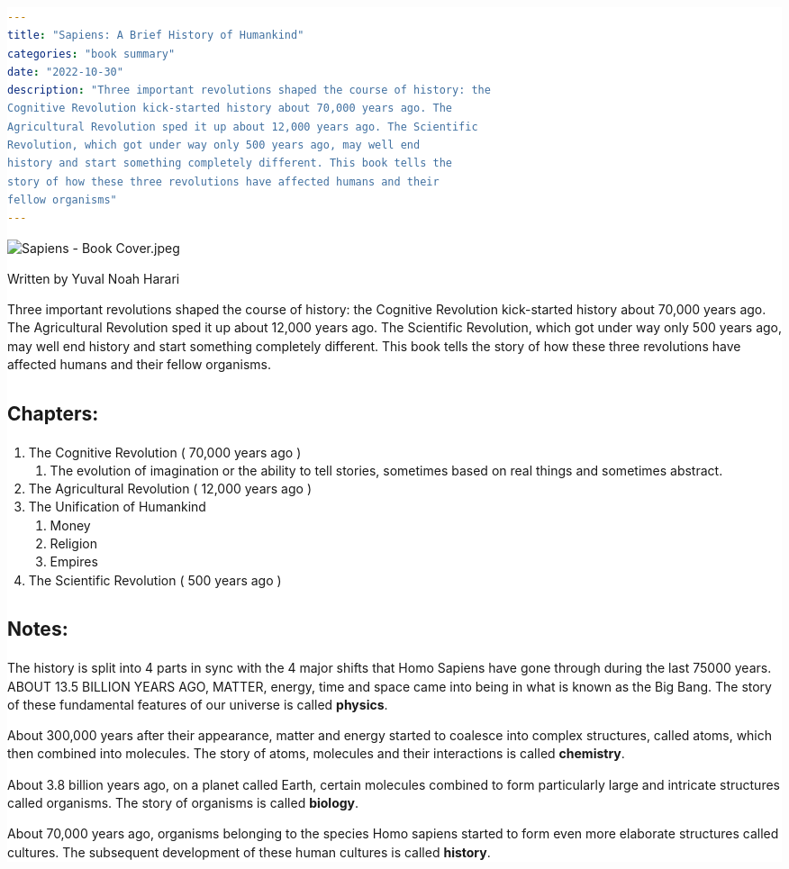 ```yaml
---
title: "Sapiens: A Brief History of Humankind"
categories: "book summary"
date: "2022-10-30"
description: "Three important revolutions shaped the course of history: the
Cognitive Revolution kick-started history about 70,000 years ago. The
Agricultural Revolution sped it up about 12,000 years ago. The Scientific
Revolution, which got under way only 500 years ago, may well end
history and start something completely different. This book tells the
story of how these three revolutions have affected humans and their
fellow organisms"
---
```


![Sapiens - Book Cover.jpeg](/images/Sapiens_-_Book_Cover.jpeg)

Written by Yuval Noah Harari

Three important revolutions shaped the course of history: the Cognitive Revolution kick-started history about 70,000 years ago. The
Agricultural Revolution sped it up about 12,000 years ago. The Scientific Revolution, which got under way only 500 years ago, may well end history and start something completely different. This book tells the story of how these three revolutions have affected humans and their fellow organisms.

## Chapters:

1. The Cognitive Revolution ( 70,000 years ago )
    1. The evolution of imagination or the ability to tell stories, sometimes based on real things and sometimes abstract.
2. The Agricultural Revolution ( 12,000 years ago )
3. The Unification of Humankind
    1. Money
    2. Religion
    3. Empires
4. The Scientific Revolution ( 500 years ago )

## Notes:

The history is split into 4 parts in sync with the 4 major shifts that Homo Sapiens have gone through during the last 75000 years.  ABOUT 13.5 BILLION YEARS AGO, MATTER, energy, time and space came into being in what is known as the Big Bang. The story of these fundamental features of our universe is called **physics**.

About 300,000 years after their appearance, matter and energy started to coalesce into complex structures, called atoms, which then combined into molecules. The story of atoms, molecules and their interactions is called **chemistry**.

About 3.8 billion years ago, on a planet called Earth, certain molecules combined to form particularly large and intricate structures called organisms. The story of organisms is called **biology**.

About 70,000 years ago, organisms belonging to the species Homo sapiens started to form even more elaborate structures called cultures. The subsequent development of these human cultures is called **history**.
